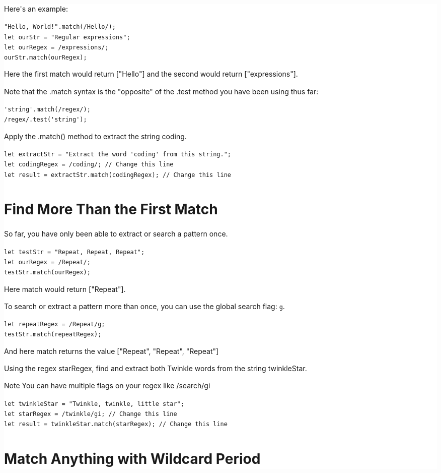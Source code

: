 Here's an example:

```
"Hello, World!".match(/Hello/);
let ourStr = "Regular expressions";
let ourRegex = /expressions/;
ourStr.match(ourRegex);
```

Here the first match would return ["Hello"] and the second would return ["expressions"].

Note that the .match syntax is the "opposite" of the .test method you have been using thus far:

```
'string'.match(/regex/);
/regex/.test('string');
```

Apply the .match() method to extract the string coding.

```
let extractStr = "Extract the word 'coding' from this string.";
let codingRegex = /coding/; // Change this line
let result = extractStr.match(codingRegex); // Change this line
```

# Find More Than the First Match

So far, you have only been able to extract or search a pattern once.

```
let testStr = "Repeat, Repeat, Repeat";
let ourRegex = /Repeat/;
testStr.match(ourRegex);
```

Here match would return ["Repeat"].

To search or extract a pattern more than once, you can use the global search flag: ```g```.

```
let repeatRegex = /Repeat/g;
testStr.match(repeatRegex);
```

And here match returns the value ["Repeat", "Repeat", "Repeat"]

Using the regex starRegex, find and extract both Twinkle words from the string twinkleStar.

Note
You can have multiple flags on your regex like /search/gi

```
let twinkleStar = "Twinkle, twinkle, little star";
let starRegex = /twinkle/gi; // Change this line
let result = twinkleStar.match(starRegex); // Change this line
```

# Match Anything with Wildcard Period
